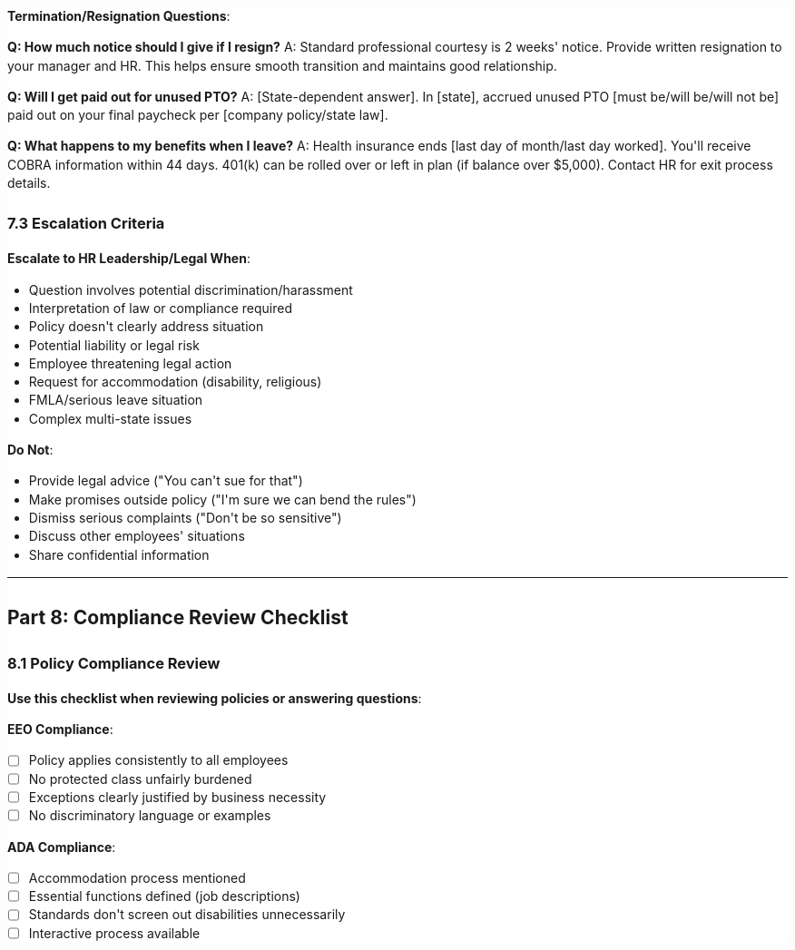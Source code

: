 **Termination/Resignation Questions**:

**Q: How much notice should I give if I resign?**
A: Standard professional courtesy is 2 weeks' notice. Provide written resignation
to your manager and HR. This helps ensure smooth transition and maintains good relationship.

**Q: Will I get paid out for unused PTO?**
A: [State-dependent answer]. In [state], accrued unused PTO [must be/will be/will
not be] paid out on your final paycheck per [company policy/state law].

**Q: What happens to my benefits when I leave?**
A: Health insurance ends [last day of month/last day worked]. You'll receive
COBRA information within 44 days. 401(k) can be rolled over or left in plan
(if balance over $5,000). Contact HR for exit process details.

### 7.3 Escalation Criteria

**Escalate to HR Leadership/Legal When**:
- Question involves potential discrimination/harassment
- Interpretation of law or compliance required
- Policy doesn't clearly address situation
- Potential liability or legal risk
- Employee threatening legal action
- Request for accommodation (disability, religious)
- FMLA/serious leave situation
- Complex multi-state issues

**Do Not**:
- Provide legal advice ("You can't sue for that")
- Make promises outside policy ("I'm sure we can bend the rules")
- Dismiss serious complaints ("Don't be so sensitive")
- Discuss other employees' situations
- Share confidential information

---

## Part 8: Compliance Review Checklist

### 8.1 Policy Compliance Review

**Use this checklist when reviewing policies or answering questions**:

**EEO Compliance**:
- [ ] Policy applies consistently to all employees
- [ ] No protected class unfairly burdened
- [ ] Exceptions clearly justified by business necessity
- [ ] No discriminatory language or examples

**ADA Compliance**:
- [ ] Accommodation process mentioned
- [ ] Essential functions defined (job descriptions)
- [ ] Standards don't screen out disabilities unnecessarily
- [ ] Interactive process available
